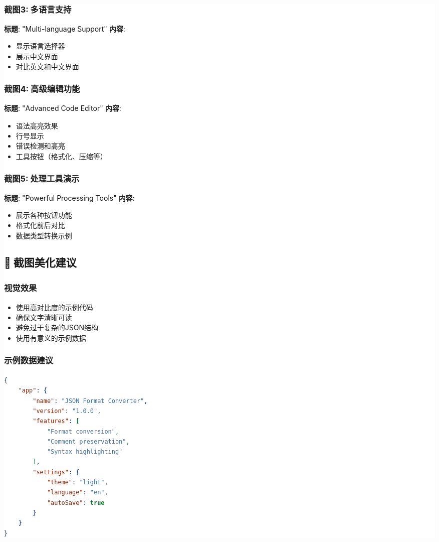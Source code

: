 ### 截图3: 多语言支持
**标题**: "Multi-language Support"
**内容**:
- 显示语言选择器
- 展示中文界面
- 对比英文和中文界面

### 截图4: 高级编辑功能
**标题**: "Advanced Code Editor"
**内容**:
- 语法高亮效果
- 行号显示
- 错误检测和高亮
- 工具按钮（格式化、压缩等）

### 截图5: 处理工具演示
**标题**: "Powerful Processing Tools"
**内容**:
- 展示各种按钮功能
- 格式化前后对比
- 数据类型转换示例

## 🎨 截图美化建议

### 视觉效果
- 使用高对比度的示例代码
- 确保文字清晰可读
- 避免过于复杂的JSON结构
- 使用有意义的示例数据

### 示例数据建议
```json
{
    "app": {
        "name": "JSON Format Converter",
        "version": "1.0.0",
        "features": [
            "Format conversion",
            "Comment preservation", 
            "Syntax highlighting"
        ],
        "settings": {
            "theme": "light",
            "language": "en",
            "autoSave": true
        }
    }
}
```
